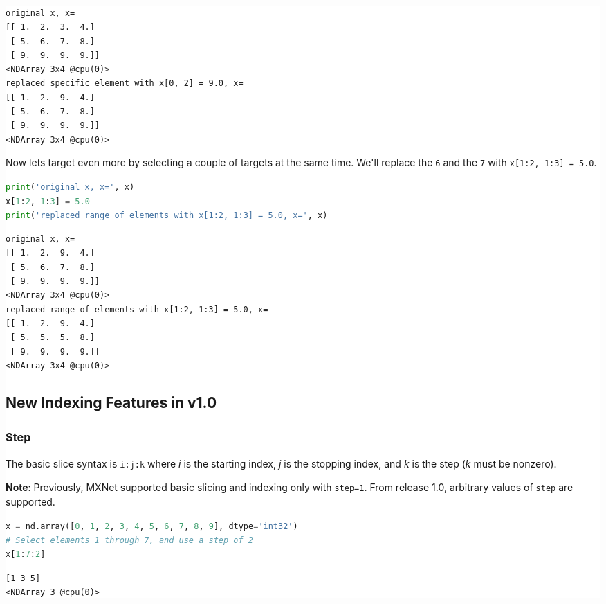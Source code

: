     original x, x=
    [[ 1.  2.  3.  4.]
     [ 5.  6.  7.  8.]
     [ 9.  9.  9.  9.]]
    <NDArray 3x4 @cpu(0)>
    replaced specific element with x[0, 2] = 9.0, x=
    [[ 1.  2.  9.  4.]
     [ 5.  6.  7.  8.]
     [ 9.  9.  9.  9.]]
    <NDArray 3x4 @cpu(0)>


Now lets target even more by selecting a couple of targets at the same time. We'll replace the `6` and the `7` with `x[1:2, 1:3] = 5.0`.


```python
print('original x, x=', x)
x[1:2, 1:3] = 5.0
print('replaced range of elements with x[1:2, 1:3] = 5.0, x=', x)
```

    original x, x=
    [[ 1.  2.  9.  4.]
     [ 5.  6.  7.  8.]
     [ 9.  9.  9.  9.]]
    <NDArray 3x4 @cpu(0)>
    replaced range of elements with x[1:2, 1:3] = 5.0, x=
    [[ 1.  2.  9.  4.]
     [ 5.  5.  5.  8.]
     [ 9.  9.  9.  9.]]
    <NDArray 3x4 @cpu(0)>


## New Indexing Features in v1.0

### Step

The basic slice syntax is `i:j:k` where _i_ is the starting index, _j_ is the stopping index, and _k_ is the step (_k_ must be nonzero).

**Note**: Previously, MXNet supported basic slicing and indexing only with `step=1`. From release 1.0, arbitrary values of `step` are supported.


```python
x = nd.array([0, 1, 2, 3, 4, 5, 6, 7, 8, 9], dtype='int32')
# Select elements 1 through 7, and use a step of 2
x[1:7:2]
```





    [1 3 5]
    <NDArray 3 @cpu(0)>
